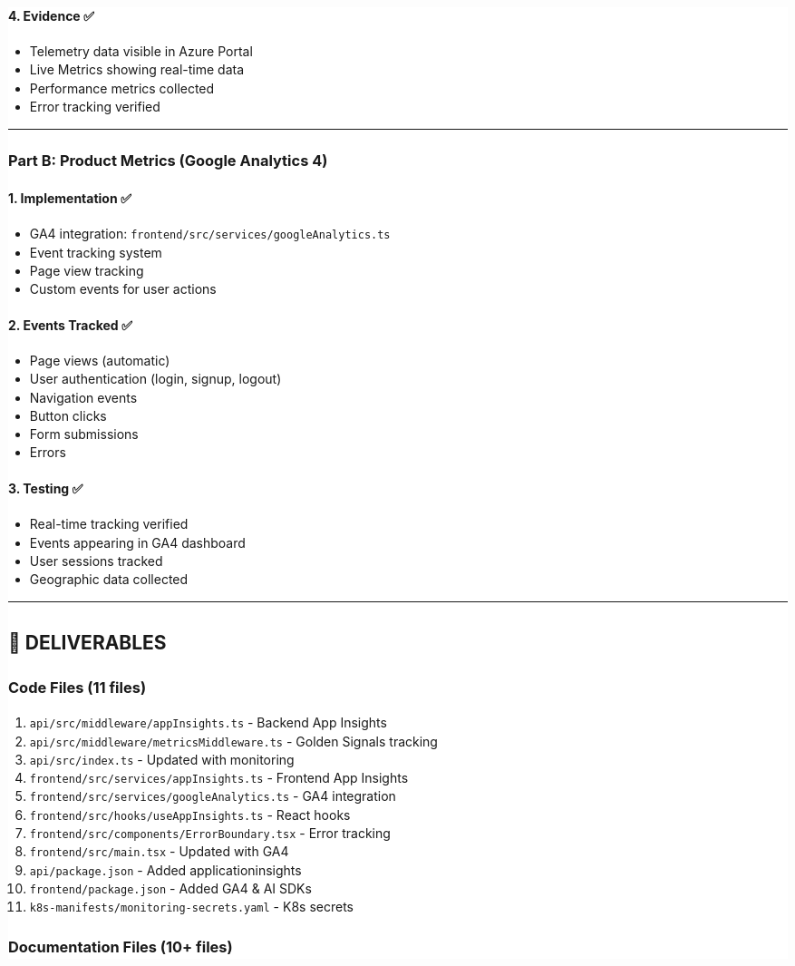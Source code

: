 #### 4. Evidence ✅

- Telemetry data visible in Azure Portal
- Live Metrics showing real-time data
- Performance metrics collected
- Error tracking verified

---

### Part B: Product Metrics (Google Analytics 4)

#### 1. Implementation ✅

- GA4 integration: `frontend/src/services/googleAnalytics.ts`
- Event tracking system
- Page view tracking
- Custom events for user actions

#### 2. Events Tracked ✅

- Page views (automatic)
- User authentication (login, signup, logout)
- Navigation events
- Button clicks
- Form submissions
- Errors

#### 3. Testing ✅

- Real-time tracking verified
- Events appearing in GA4 dashboard
- User sessions tracked
- Geographic data collected

---

## 📁 DELIVERABLES

### Code Files (11 files)

1. `api/src/middleware/appInsights.ts` - Backend App Insights
2. `api/src/middleware/metricsMiddleware.ts` - Golden Signals tracking
3. `api/src/index.ts` - Updated with monitoring
4. `frontend/src/services/appInsights.ts` - Frontend App Insights
5. `frontend/src/services/googleAnalytics.ts` - GA4 integration
6. `frontend/src/hooks/useAppInsights.ts` - React hooks
7. `frontend/src/components/ErrorBoundary.tsx` - Error tracking
8. `frontend/src/main.tsx` - Updated with GA4
9. `api/package.json` - Added applicationinsights
10. `frontend/package.json` - Added GA4 & AI SDKs
11. `k8s-manifests/monitoring-secrets.yaml` - K8s secrets

### Documentation Files (10+ files)
